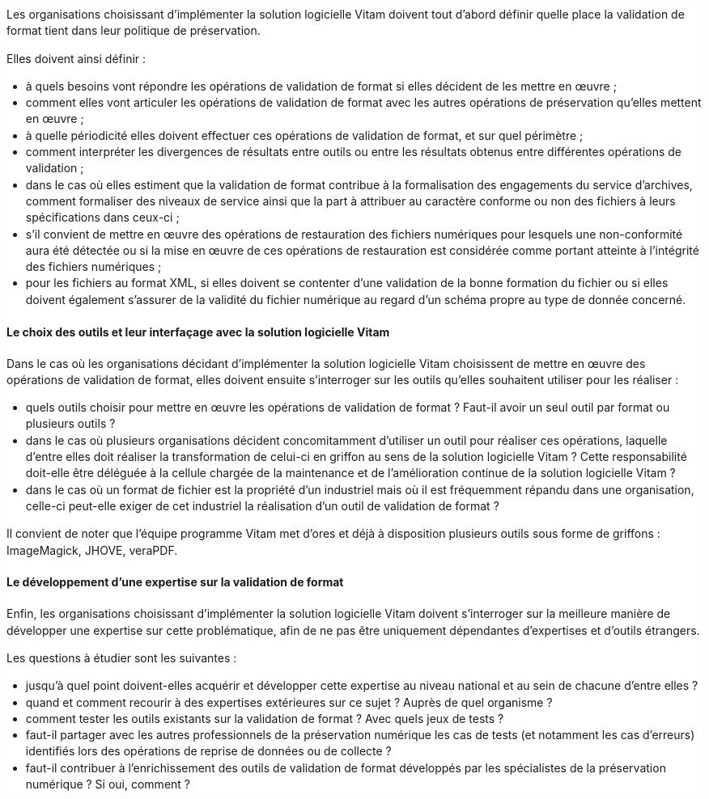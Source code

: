 Les organisations choisissant d’implémenter la solution logicielle Vitam doivent tout d’abord définir quelle place la validation de format tient dans leur politique de préservation.

Elles doivent ainsi définir :
- à quels besoins vont répondre les opérations de validation de format si elles décident de les mettre en œuvre ;
- comment elles vont articuler les opérations de validation de format avec les autres opérations de préservation qu’elles mettent en œuvre ;
- à quelle périodicité elles doivent effectuer ces opérations de validation de format, et sur quel périmètre ;
- comment interpréter les divergences de résultats entre outils ou entre les résultats obtenus entre différentes opérations de validation ;
- dans le cas où elles estiment que la validation de format contribue à la formalisation des engagements du service d’archives, comment formaliser des niveaux de service ainsi que la part à attribuer au caractère conforme ou non des fichiers à leurs spécifications dans ceux-ci ;
- s’il convient de mettre en œuvre des opérations de restauration des fichiers numériques pour lesquels une non-conformité aura été détectée ou si la mise en œuvre de ces opérations de restauration est considérée comme portant atteinte à l’intégrité des fichiers numériques ;
- pour les fichiers au format XML, si elles doivent se contenter d’une validation de la bonne formation du fichier ou si elles doivent également s’assurer de la validité du fichier numérique au regard d’un schéma propre au type de donnée concerné.

#### Le choix des outils et leur interfaçage avec la solution logicielle Vitam

Dans le cas où les organisations décidant d’implémenter la solution logicielle Vitam choisissent de mettre en œuvre des opérations de validation de format, elles doivent ensuite s’interroger sur les outils qu’elles souhaitent utiliser pour les réaliser :
- quels outils choisir pour mettre en œuvre les opérations de validation de format ? Faut-il avoir un seul outil par format ou plusieurs outils ?
- dans le cas où plusieurs organisations décident concomitamment d’utiliser un outil pour réaliser ces opérations, laquelle d’entre elles doit réaliser la transformation de celui-ci en griffon au sens de la solution logicielle Vitam ? Cette responsabilité doit-elle être déléguée à la cellule chargée de la maintenance et de l’amélioration continue de la solution logicielle Vitam ?
- dans le cas où un format de fichier est la propriété d’un industriel mais où il est fréquemment répandu dans une organisation, celle-ci peut-elle exiger de cet industriel la réalisation d’un outil de validation de format ?

Il convient de noter que l’équipe programme Vitam met d’ores et déjà à disposition plusieurs outils sous forme de griffons : ImageMagick, JHOVE, veraPDF.

#### Le développement d’une expertise sur la validation de format

Enfin, les organisations choisissant d’implémenter la solution logicielle Vitam doivent s’interroger sur la meilleure manière de développer une expertise sur cette problématique, afin de ne pas être uniquement dépendantes d’expertises et d’outils étrangers.

Les questions à étudier sont les suivantes :
- jusqu’à quel point doivent-elles acquérir et développer cette expertise au niveau national et au sein de chacune d’entre elles ?
- quand et comment recourir à des expertises extérieures sur ce sujet ? Auprès de quel organisme ?
- comment tester les outils existants sur la validation de format ? Avec quels jeux de tests ?
- faut-il partager avec les autres professionnels de la préservation numérique les cas de tests (et notamment les cas d’erreurs) identifiés lors des opérations de reprise de données ou de collecte ?
- faut-il contribuer à l’enrichissement des outils de validation de format développés par les spécialistes de la préservation numérique ? Si oui, comment ?
